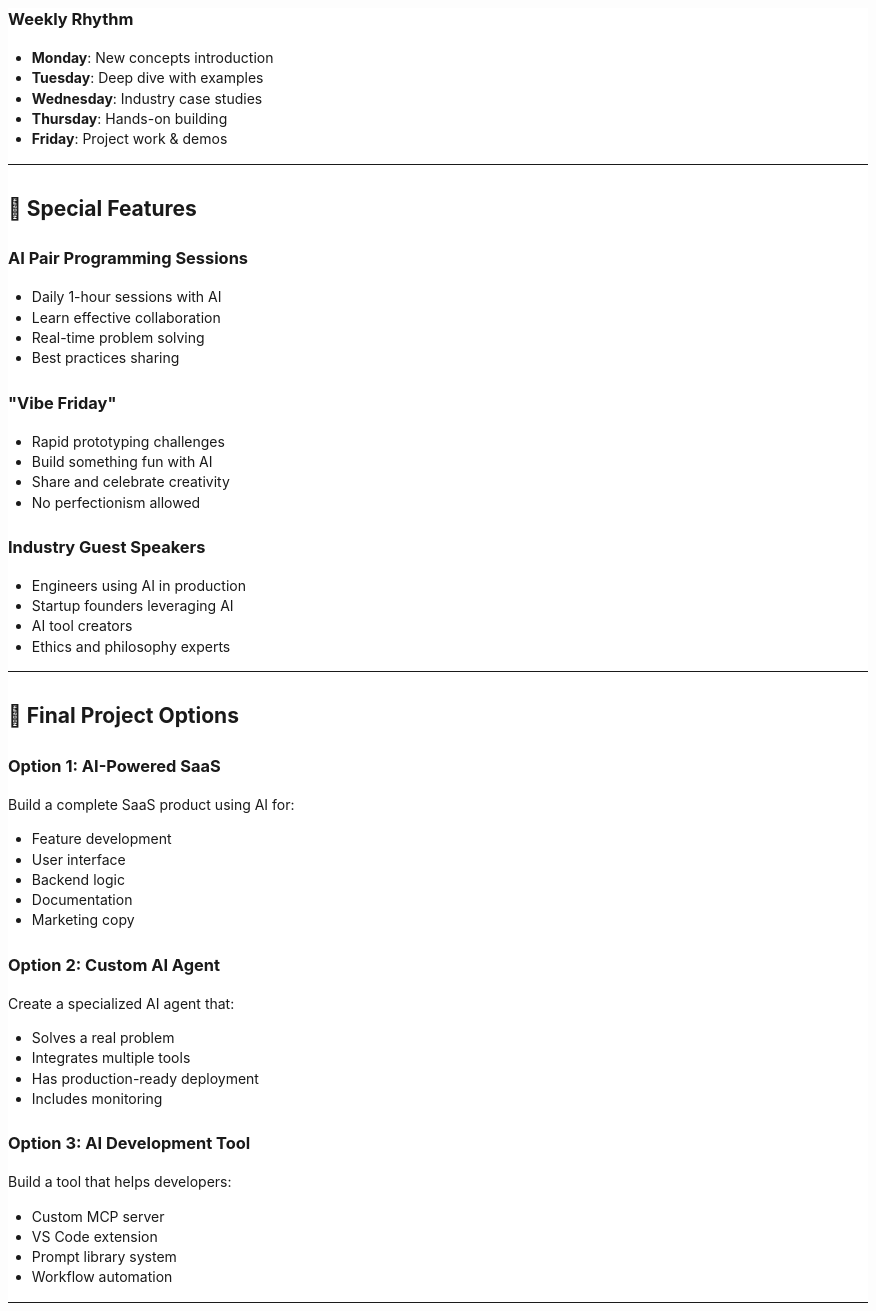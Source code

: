 ### Weekly Rhythm
- **Monday**: New concepts introduction
- **Tuesday**: Deep dive with examples
- **Wednesday**: Industry case studies
- **Thursday**: Hands-on building
- **Friday**: Project work & demos

---

## 🌟 Special Features

### AI Pair Programming Sessions
- Daily 1-hour sessions with AI
- Learn effective collaboration
- Real-time problem solving
- Best practices sharing

### "Vibe Friday"
- Rapid prototyping challenges
- Build something fun with AI
- Share and celebrate creativity
- No perfectionism allowed

### Industry Guest Speakers
- Engineers using AI in production
- Startup founders leveraging AI
- AI tool creators
- Ethics and philosophy experts

---

## 🚀 Final Project Options

### Option 1: AI-Powered SaaS
Build a complete SaaS product using AI for:
- Feature development
- User interface
- Backend logic
- Documentation
- Marketing copy

### Option 2: Custom AI Agent
Create a specialized AI agent that:
- Solves a real problem
- Integrates multiple tools
- Has production-ready deployment
- Includes monitoring

### Option 3: AI Development Tool
Build a tool that helps developers:
- Custom MCP server
- VS Code extension
- Prompt library system
- Workflow automation

---